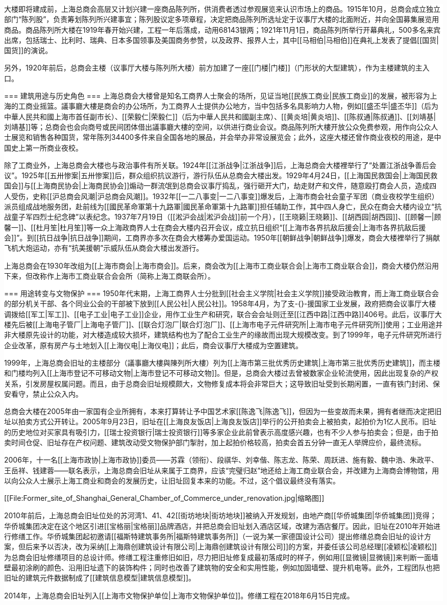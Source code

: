 大楼即将建成前，上海总商会高层又计划兴建一座商品陈列所，供消费者透过参观展览来认识市场上的商品<ref name="上海市工商业联合会"/>。1915年10月，总商会成立独立部门“陈列股”，负责筹划陈列所兴建事宜；陈列股议定多项章程，决定把商品陈列所选址定于议事厅大楼的北面附近，并向全国募集展览用商品<ref name="上海市工商业联合会"/><ref name="第四节　商品陈列所"/>。商品陈列所大楼在1919年春开始兴建，工程一年后落成，动用68143银两；1921年11月1日，商品陈列所举行开幕典礼，500多名来宾出席，包括瑞士、比利时、瑞典、日本多国领事及美国商务参赞，以及政界、报界人士，其中[[马相伯|马相伯]]在典礼上发表了提倡[[国货|国货]]的演说<ref name="上海市工商业联合会"/>。

另外，1920年前后，总商会主楼（议事厅大楼与陈列所大楼）前方加建了一座[[门楼|门楼]]（门形状的大型建筑），作为主楼建筑的主入口<ref name="上观新闻2018"/>。

=== 建筑用途与历史角色 ===
上海总商会大楼曾是知名工商界人士聚会的场所，见证当地[[民族工商业|民族工商业]]的发展，被形容为上海的工商业摇篮<ref name="上观新闻2018"/><ref name="中国人民政治协商会议上海市委员会"/>。議事廳大樓是商会的办公场所，为工商界人士提供办公地方，当中包括多名具影响力人物，例如[[盛丕华|盛丕华]]（后为中華人民共和國上海市首任副市长）、[[荣毅仁|荣毅仁]]（后为中華人民共和國副主席）、[[黄炎培|黄炎培]]、[[陈叔通|陈叔通]]、[[刘靖基|刘靖基]]等；总商会也会向商号或民间团体借出議事廳大樓的空间，以供进行商业会议<ref name="第五节　会址"/><ref name="中国人民政治协商会议上海市委员会"/>。商品陈列所大樓开放公众免费参观，用作向公众人士展览和销售各种国货，常年陈列34400多件来自全国各地的展品，并会举办非常设展览会；此外，这座大楼还曾作商业夜校的用途，是中国史上第一所商业夜校<ref name="上海市工商业联合会"/><ref name="冯梅椿"/>。

除了工商业外，上海总商会大楼也与政治事件有所关联。1924年[[江浙战争|江浙战争]]后，上海总商会大楼裡举行了“处置江浙战争善后会议”<ref name="上观新闻2018"/>。1925年[[五卅惨案|五卅惨案]]后，群众组织抗议游行，游行队伍从总商会大楼出发<ref name="中国人民政治协商会议上海市委员会"/>。1929年4月24日，[[上海国民救国会|上海国民救国会]]与[[上海商民协会|上海商民协会]]煽动一群流氓到总商会议事厅捣乱，强行砸开大门，劫走财产和文件，随意殴打商会人员，造成四人受伤，史称[[沪总商会风潮|沪总商会风潮]]<ref name="中国经营报"/>。1932年[[一二八事变|一二八事变]]爆发后，上海市商会社会童子军团（商业夜校学生组织）派员组成战地服务团，赴前线为[[國民革命軍第十九路軍|國民革命軍第十九路軍]]担任辅助工作，其中四人身亡，民众在商会大楼内设立“抗战童子军四烈士纪念碑”以表纪念<ref name="静安报"/>。1937年7月19日（[[淞沪会战|淞沪会战]]前一个月），[[王晓籁|王晓籁]]、[[胡西园|胡西园]]、[[顾馨一|顾馨一]]、[[杜月笙|杜月笙]]等一众上海政商界人士在商会大楼内召开会议，成立抗日组织“[[上海市各界抗敌后援会|上海市各界抗敌后援会]]”<ref name="军事科学出版社"/>。到[[抗日战争|抗日战争]]期间，工商界亦多次在商会大楼筹办爱国运动<ref name="中国人民政治协商会议上海市委员会"/>。1950年[[朝鲜战争|朝鲜战争]]爆发，商会大楼裡举行了捐献飞机大炮运动，亦有“抗美援朝”示威队伍从商会大楼出发游行<ref name="王昌范"/>。

上海总商会在1930年改组为[[上海市商会|上海市商会]]<ref name="第四节　商品陈列所"/>。后来，商会改为[[上海市工商业联合会|上海市工商业联合会]]，商会大楼仍然沿用下来，但改称作上海市工商业联合会会所（简称上海工商联会所）<ref name="中国人民政治协商会议上海市委员会"/><ref name="王昌范"/>。

=== 用途转变与文物保护 ===
1950年代末期，上海工商界人士分批到[[社会主义学院|社会主义学院]]接受政治教育，而上海工商业联合会的部分机关干部、各个同业公会的干部被下放到[[人民公社|人民公社]]<ref name="王昌范"/>。1958年4月，为了支-{}-援国家工业发展，政府把商会议事厅大楼调拨给[[军工|军工]]、[[电子工业|电子工业]]企业，用作工业生产和研究，联合会会址则迁至[[江西中路|江西中路]]406号<ref name="中国人民政治协商会议上海市委员会"/><ref name="王昌范"/>。此后，议事厅大楼先后被[[上海电子管厂|上海电子管厂]]、[[联合灯泡厂|联合灯泡厂]]、[[上海市电子元件研究所|上海市电子元件研究所]]使用；工业用途并非大楼原先设计的功能，对大楼造成较大损坏，建筑结构也为了配合工业生产的缘故而出现大规模改变<ref name="中国人民政治协商会议上海市委员会"/>。到了1999年，电子元件研究所进行企业改革，原有房产与土地划入[[上海仪电|上海仪电]]；此后，商会议事厅大楼成为空置建筑<ref name="中国人民政治协商会议上海市委员会"/>。

1999年，上海总商会旧址的主楼部分（議事廳大樓與陳列所大樓）列为[[上海市第三批优秀历史建筑|上海市第三批优秀历史建筑]]，而主楼和门楼均列入[[上海市登记不可移动文物|上海市登记不可移动文物]]<ref name="上观新闻2018"/>。但是，总商会大楼过去曾被数家企业轮流使用，因此出现复杂的产权关系，引发房屋权属问题<ref name="中国人民政治协商会议上海市委员会"/>。而且，由于总商会旧址规模颇大，文物修复成本将会非常巨大；这导致旧址受到长期闲置，一直有铁门封闭、保安看守，禁止公众入内<ref name="上观新闻2018"/><ref name="青年报"/>。

总商会大楼在2005年由一家国有企业所拥有，本来打算转让予中国艺术家[[陈逸飞|陈逸飞]]，但因为一些变故而未果，拥有者继而决定把旧址以拍卖方式公开转让<ref name="中国证券报"/>。2005年9月23日，旧址在[[上海良友饭店|上海良友饭店]]举行的公开拍卖会上被拍卖，起拍价为1亿人民币<ref name="中国证券报"/>。旧址的历史地位对买家具有吸引力，[[瑞士投资银行|瑞士投资银行]]等多家企业此前曾表示高度感兴趣，也有不少人参与拍卖会；但是，由于拍卖时间仓促、旧址存在产权问题、建筑改动受文物保护部门掣肘，加上起拍价格较高，拍卖会首五分钟一直无人举牌应价，最终流标<ref name="中国人民政治协商会议上海市委员会"/><ref name="中国证券报"/>。

2006年，十一名[[上海市政协|上海市政协]]委员——苏霖（领衔）、段祺华、刘幸偕、陈志龙、陈荣、周跃进、施有毅、魏中浩、朱政平、王岳祥、钱建蓉——联名表示，上海总商会旧址从来属于工商界，应该“完璧归赵”地还给上海工商业联合会，并改建为上海商会博物馆，用以向公众人士展示上海工商业和商会的发展历史，让旧址回复本来的功能<ref name="中国人民政治协商会议上海市委员会"/>。不过，这个倡议最终没有落实<ref name="上观新闻2018"/>。

[[File:Former_site_of_Shanghai_General_Chamber_of_Commerce_under_renovation.jpg|缩略图]]

2010年前后，上海总商会旧址位处的苏河湾1、41、42[[街坊地块|街坊地块]]被纳入开发规划，由地产商[[华侨城集团|华侨城集团]]竞得；华侨城集团决定在这个地区引进[[宝格丽|宝格丽]]品牌酒店，并把总商会旧址划入酒店区域，改建为酒店餐厅<ref name="上观新闻2018"/><ref name="史建"/>。因此，旧址在2010年开始进行修缮工作<ref name="jfdaily"/>。华侨城集团起初邀请[[福斯特建筑事务所|福斯特建筑事务所]]（一说为某一家德国设计公司）提出修缮总商会旧址的设计方案，但后来予以否决，改为采纳[[上海鼎创建筑设计有限公司|上海鼎创建筑设计有限公司]]的方案，并委任该公司总经理[[凌颖松|凌颖松]]为总商会旧址修缮项目的总设计师<ref name="上观新闻2018"/><ref name="史建"/>。修缮工程注重修旧如旧，尽力把旧址修复成最初落成时的样子，例如用[[显微镜|显微镜]]来判断一面墙壁最初涂刷的颜色、沿用旧址遗下的装饰构件；同时也改善了建筑物的安全和实用性能，例如加固墙壁、提升机电等<ref name="上观新闻2018"/>。此外，工程团队也把旧址的建筑元件数据制成了[[建筑信息模型|建筑信息模型]]<ref name="上海市静安区人民政府"/>。

2014年，上海总商会旧址列入[[上海市文物保护单位|上海市文物保护单位]]<ref name="上观新闻2018"/>。修缮工程在2018年6月15日完成<ref name="上海市静安区人民政府"/>。
